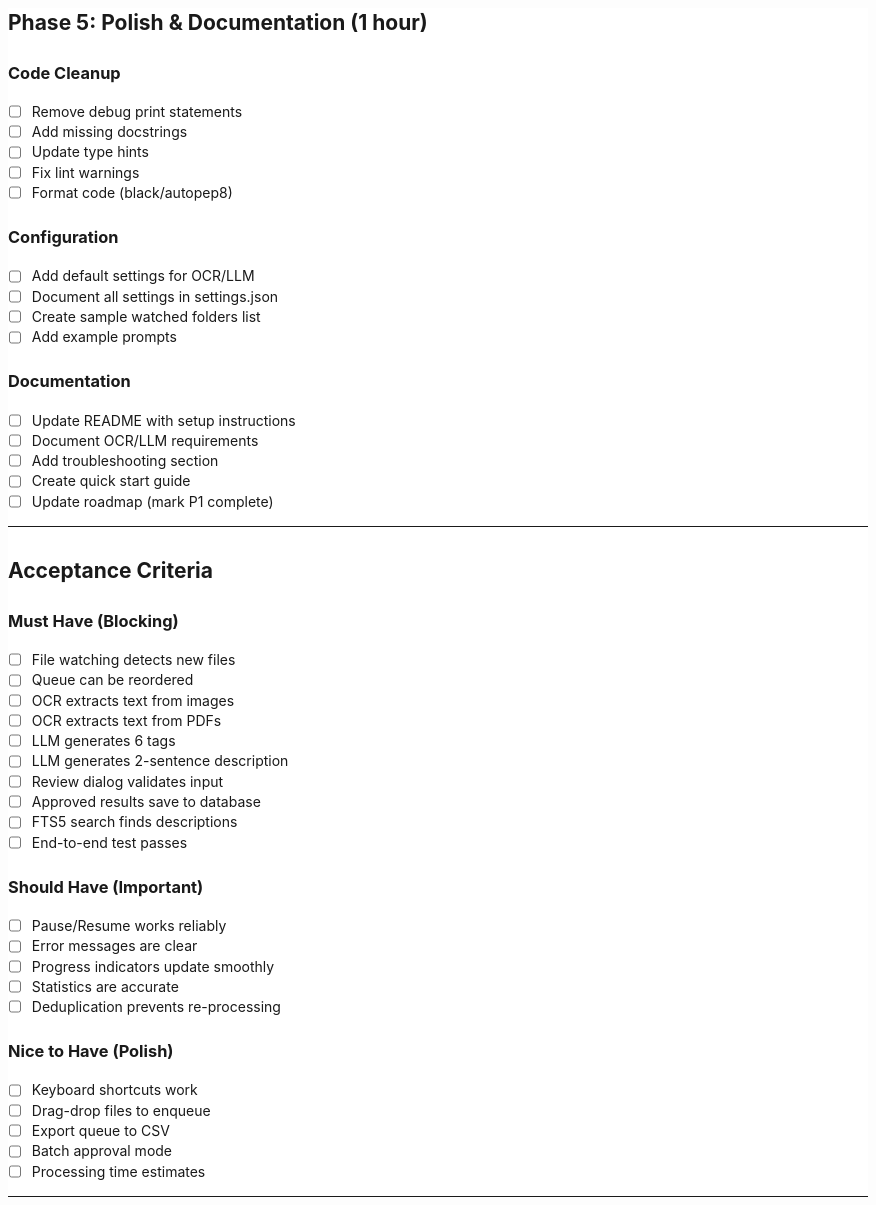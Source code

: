 ## Phase 5: Polish & Documentation (1 hour)

### Code Cleanup
- [ ] Remove debug print statements
- [ ] Add missing docstrings
- [ ] Update type hints
- [ ] Fix lint warnings
- [ ] Format code (black/autopep8)

### Configuration
- [ ] Add default settings for OCR/LLM
- [ ] Document all settings in settings.json
- [ ] Create sample watched folders list
- [ ] Add example prompts

### Documentation
- [ ] Update README with setup instructions
- [ ] Document OCR/LLM requirements
- [ ] Add troubleshooting section
- [ ] Create quick start guide
- [ ] Update roadmap (mark P1 complete)

---

## Acceptance Criteria

### Must Have (Blocking)
- [ ] File watching detects new files
- [ ] Queue can be reordered
- [ ] OCR extracts text from images
- [ ] OCR extracts text from PDFs
- [ ] LLM generates 6 tags
- [ ] LLM generates 2-sentence description
- [ ] Review dialog validates input
- [ ] Approved results save to database
- [ ] FTS5 search finds descriptions
- [ ] End-to-end test passes

### Should Have (Important)
- [ ] Pause/Resume works reliably
- [ ] Error messages are clear
- [ ] Progress indicators update smoothly
- [ ] Statistics are accurate
- [ ] Deduplication prevents re-processing

### Nice to Have (Polish)
- [ ] Keyboard shortcuts work
- [ ] Drag-drop files to enqueue
- [ ] Export queue to CSV
- [ ] Batch approval mode
- [ ] Processing time estimates

---